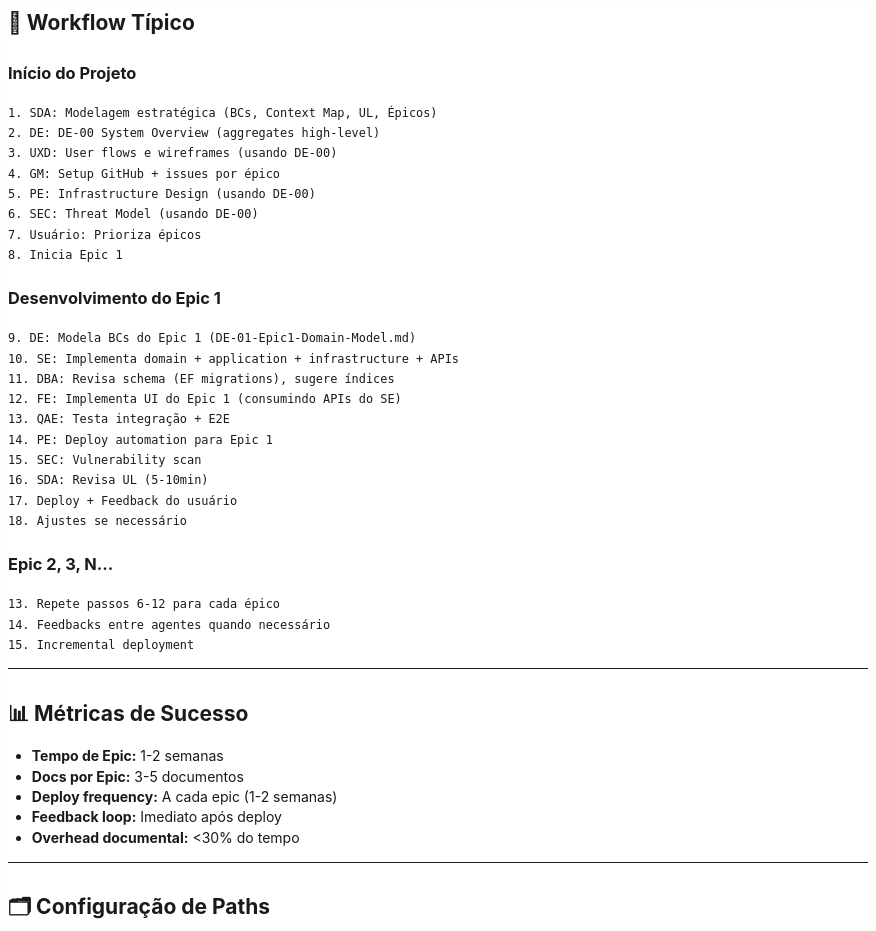
## 🔄 Workflow Típico

### Início do Projeto

```
1. SDA: Modelagem estratégica (BCs, Context Map, UL, Épicos)
2. DE: DE-00 System Overview (aggregates high-level)
3. UXD: User flows e wireframes (usando DE-00)
4. GM: Setup GitHub + issues por épico
5. PE: Infrastructure Design (usando DE-00)
6. SEC: Threat Model (usando DE-00)
7. Usuário: Prioriza épicos
8. Inicia Epic 1
```

### Desenvolvimento do Epic 1

```
9. DE: Modela BCs do Epic 1 (DE-01-Epic1-Domain-Model.md)
10. SE: Implementa domain + application + infrastructure + APIs
11. DBA: Revisa schema (EF migrations), sugere índices
12. FE: Implementa UI do Epic 1 (consumindo APIs do SE)
13. QAE: Testa integração + E2E
14. PE: Deploy automation para Epic 1
15. SEC: Vulnerability scan
16. SDA: Revisa UL (5-10min)
17. Deploy + Feedback do usuário
18. Ajustes se necessário
```

### Epic 2, 3, N...

```
13. Repete passos 6-12 para cada épico
14. Feedbacks entre agentes quando necessário
15. Incremental deployment
```

---

## 📊 Métricas de Sucesso

- **Tempo de Epic:** 1-2 semanas
- **Docs por Epic:** 3-5 documentos
- **Deploy frequency:** A cada epic (1-2 semanas)
- **Feedback loop:** Imediato após deploy
- **Overhead documental:** <30% do tempo

---

## 🗂️ Configuração de Paths
